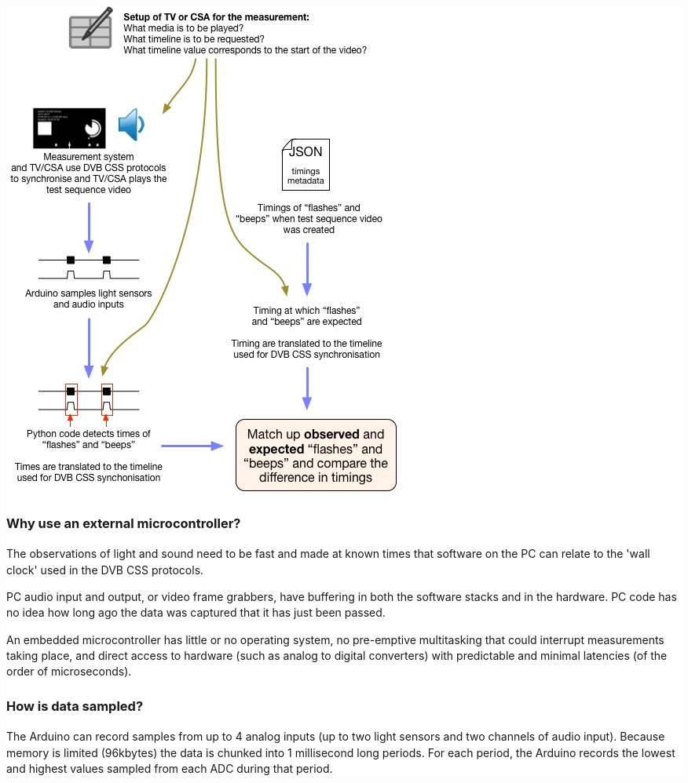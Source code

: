   ![Diagram showing the processes happening when a measurement is made](process-simplified.png)


### Why use an external microcontroller?

The observations of light and sound need to be fast and made at known times
that software on the PC can relate to the 'wall clock' used in the DVB CSS
protocols.

PC audio input and output, or video frame grabbers, have buffering in both
the software stacks and in the hardware. PC code has no idea how long ago the
data was captured that it has just been passed.

An embedded microcontroller has little or no operating system, no pre-emptive
multitasking that could interrupt measurements taking place, and direct
access to hardware (such as analog to digital converters) with predictable
and minimal latencies (of the order of microseconds).


### How is data sampled?

The Arduino can record samples from up to 4 analog inputs (up to two light
sensors and two channels of audio input). Because memory is limited
(96kbytes) the data is chunked into 1 millisecond long periods. For each
period, the Arduino records the lowest and highest values sampled from each
ADC during that period.

